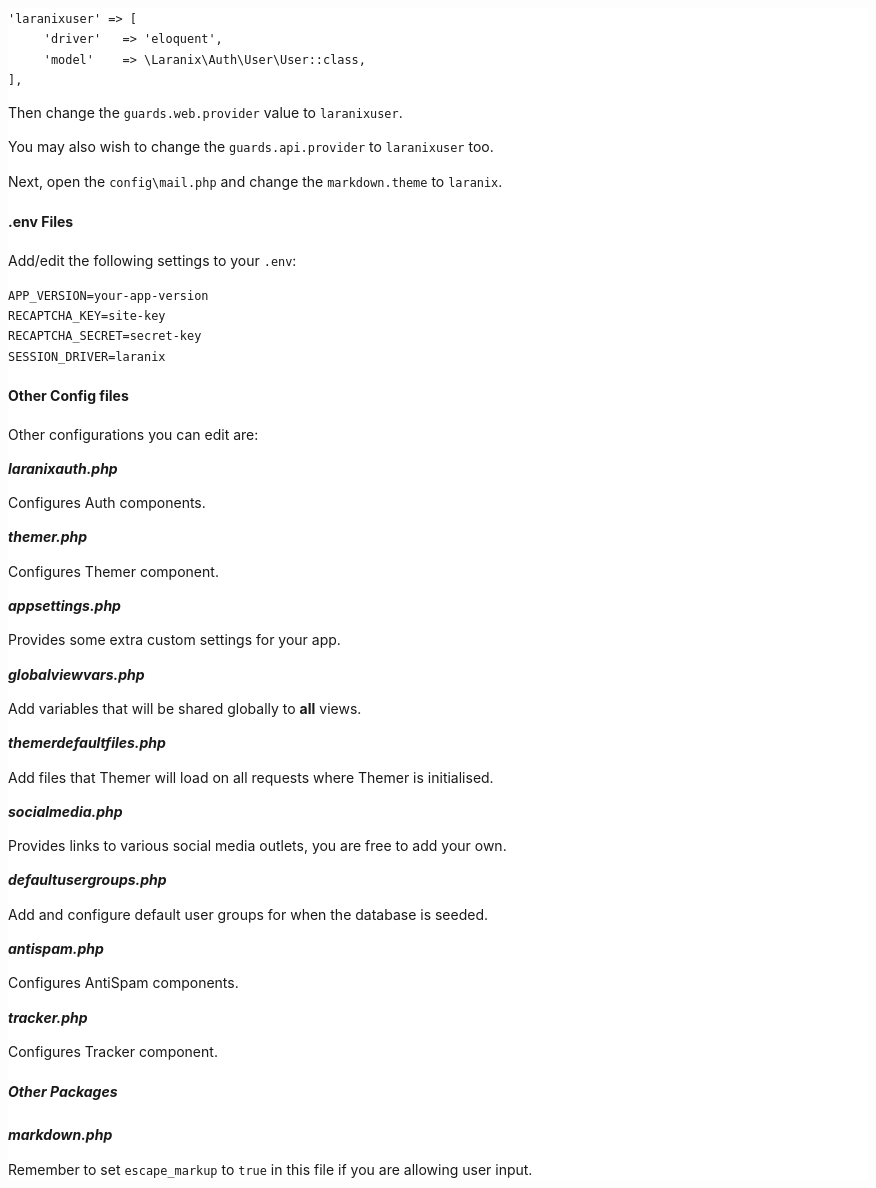     'laranixuser' => [
         'driver'   => 'eloquent',
         'model'    => \Laranix\Auth\User\User::class,
    ],

Then change the `guards.web.provider` value to `laranixuser`.

You may also wish to change the `guards.api.provider` to `laranixuser` too.

Next, open the `config\mail.php` and change the `markdown.theme` to `laranix`.

#### .env Files
Add/edit the following settings to your `.env`:

    APP_VERSION=your-app-version
    RECAPTCHA_KEY=site-key
    RECAPTCHA_SECRET=secret-key
    SESSION_DRIVER=laranix

#### Other Config files
Other configurations you can edit are:

***laranixauth.php***

Configures Auth components.

***themer.php***

Configures Themer component.

***appsettings.php***

Provides some extra custom settings for your app.

***globalviewvars.php***

Add variables that will be shared globally to **all** views.

***themerdefaultfiles.php***

Add files that Themer will load on all requests where Themer is initialised.

***socialmedia.php***

Provides links to various social media outlets, you are free to add your own.

***defaultusergroups.php***

Add and configure default user groups for when the database is seeded.

***antispam.php***

Configures AntiSpam components.

***tracker.php***

Configures Tracker component.

##### Other Packages
***markdown.php***

Remember to set `escape_markup` to `true` in this file if you are allowing user input.
